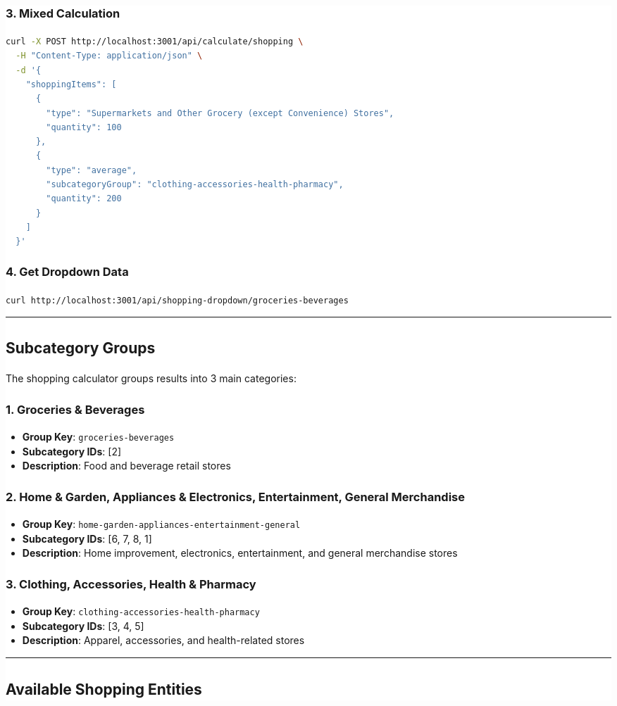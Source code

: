 ### 3. Mixed Calculation
```bash
curl -X POST http://localhost:3001/api/calculate/shopping \
  -H "Content-Type: application/json" \
  -d '{
    "shoppingItems": [
      {
        "type": "Supermarkets and Other Grocery (except Convenience) Stores",
        "quantity": 100
      },
      {
        "type": "average",
        "subcategoryGroup": "clothing-accessories-health-pharmacy",
        "quantity": 200
      }
    ]
  }'
```

### 4. Get Dropdown Data
```bash
curl http://localhost:3001/api/shopping-dropdown/groceries-beverages
```

---

## Subcategory Groups

The shopping calculator groups results into 3 main categories:

### 1. Groceries & Beverages
- **Group Key**: `groceries-beverages`
- **Subcategory IDs**: [2]
- **Description**: Food and beverage retail stores

### 2. Home & Garden, Appliances & Electronics, Entertainment, General Merchandise
- **Group Key**: `home-garden-appliances-entertainment-general`
- **Subcategory IDs**: [6, 7, 8, 1]
- **Description**: Home improvement, electronics, entertainment, and general merchandise stores

### 3. Clothing, Accessories, Health & Pharmacy
- **Group Key**: `clothing-accessories-health-pharmacy`
- **Subcategory IDs**: [3, 4, 5]
- **Description**: Apparel, accessories, and health-related stores

---

## Available Shopping Entities
